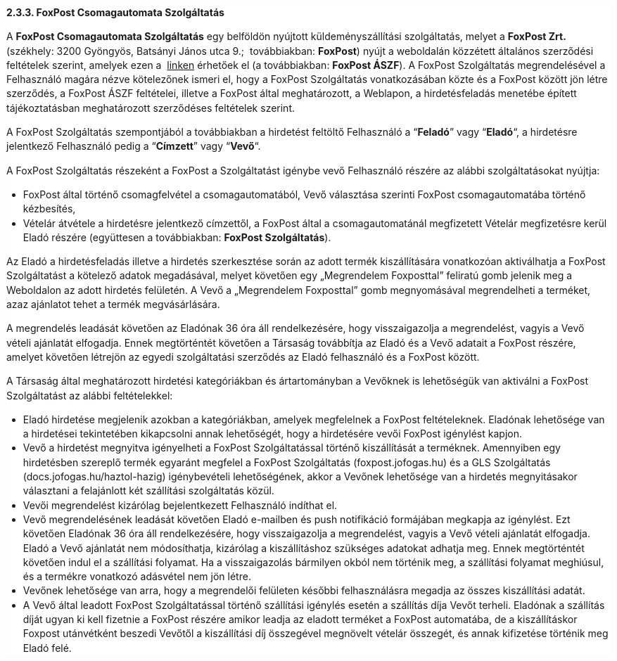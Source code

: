 **2.3.3. FoxPost Csomagautomata Szolgáltatás**

A **FoxPost Csomagautomata Szolgáltatás** egy belföldön nyújtott küldeményszállítási szolgáltatás, melyet a **FoxPost Zrt.** (székhely: 3200 Gyöngyös, Batsányi János utca 9.;  továbbiakban: **FoxPost**) nyújt a weboldalán közzétett általános szerződési feltételek szerint, amelyek ezen a  [linken](https://www.foxpost.hu/uploads/documents/hu/foxpost_aszf.pdf) érhetőek el (a továbbiakban: **FoxPost ÁSZF**). A FoxPost Szolgáltatás megrendelésével a Felhasználó magára nézve kötelezőnek ismeri el, hogy a FoxPost Szolgáltatás vonatkozásában közte és a FoxPost között jön létre szerződés, a FoxPost ÁSZF feltételei, illetve a FoxPost által meghatározott, a Weblapon, a hirdetésfeladás menetébe épített tájékoztatásban meghatározott szerződéses feltételek szerint.

A FoxPost Szolgáltatás szempontjából a továbbiakban a hirdetést feltöltő Felhasználó a “**Feladó**” vagy “**Eladó**“, a hirdetésre jelentkező Felhasználó pedig a “**Címzett**” vagy “**Vevő**“.

A FoxPost Szolgáltatás részeként a FoxPost a Szolgáltatást igénybe vevő Felhasználó részére az alábbi szolgáltatásokat nyújtja:

* FoxPost által történő csomagfelvétel a csomagautomatából, Vevő választása szerinti FoxPost csomagautomatába történő kézbesítés,
* Vételár átvétele a hirdetésre jelentkező címzettől, a FoxPost által a csomagautomatánál megfizetett Vételár megfizetésre kerül Eladó részére (együttesen a továbbiakban: **FoxPost Szolgáltatás**).

Az Eladó a hirdetésfeladás illetve a hirdetés szerkesztése során az adott termék kiszállítására vonatkozóan aktiválhatja a FoxPost Szolgáltatást a kötelező adatok megadásával, melyet követően egy „Megrendelem Foxposttal” feliratú gomb jelenik meg a Weboldalon az adott hirdetés felületén. A Vevő a „Megrendelem Foxposttal” gomb megnyomásával megrendelheti a terméket, azaz ajánlatot tehet a termék megvásárlására.

A megrendelés leadását követően az Eladónak 36 óra áll rendelkezésére, hogy visszaigazolja a megrendelést, vagyis a Vevő vételi ajánlatát elfogadja. Ennek megtörténtét követően a Társaság továbbítja az Eladó és a Vevő adatait a FoxPost részére, amelyet követően létrejön az egyedi szolgáltatási szerződés az Eladó felhasználó és a FoxPost között. 

A Társaság által meghatározott hirdetési kategóriákban és ártartományban a Vevőknek is lehetőségük van aktiválni a FoxPost Szolgáltatást az alábbi feltételekkel:

* Eladó hirdetése megjelenik azokban a kategóriákban, amelyek megfelelnek a FoxPost feltételeknek. Eladónak lehetősége van a hirdetései tekintetében kikapcsolni annak lehetőségét, hogy a hirdetésére vevői FoxPost igénylést kapjon.
* Vevő a hirdetést megnyitva igényelheti a FoxPost Szolgáltatással történő kiszállítását a terméknek. Amennyiben egy hirdetésben szereplő termék egyaránt megfelel a FoxPost Szolgáltatás (foxpost.jofogas.hu) és a GLS Szolgáltatás (docs.jofogas.hu/haztol-hazig) igénybevételi lehetőségének, akkor a Vevőnek lehetősége van a hirdetés megnyitásakor választani a felajánlott két szállítási szolgáltatás közül. 
* Vevői megrendelést kizárólag bejelentkezett Felhasználó indíthat el.
* Vevő megrendelésének leadását követően Eladó e-mailben és push notifikáció formájában megkapja az igénylést. Ezt követően Eladónak 36 óra áll rendelkezésére, hogy visszaigazolja a megrendelést, vagyis a Vevő vételi ajánlatát elfogadja. Eladó a Vevő ajánlatát nem módosíthatja, kizárólag a kiszállításhoz szükséges adatokat adhatja meg. Ennek megtörténtét követően indul el a szállítási folyamat. Ha a visszaigazolás bármilyen okból nem történik meg, a szállítási folyamat meghiúsul, és a termékre vonatkozó adásvétel nem jön létre.
* Vevőnek lehetősége van arra, hogy a megrendelői felületen későbbi felhasználásra megadja az összes kiszállítási adatát.
* A Vevő által leadott FoxPost Szolgáltatással történő szállítási igénylés esetén a szállítás díja Vevőt terheli. Eladónak a szállítás díját ugyan ki kell fizetnie a FoxPost részére amikor leadja az eladott terméket a FoxPost automatába, de a kiszállításkor Foxpost utánvétként beszedi Vevőtől a kiszállítási díj összegével megnövelt vételár összegét, és annak kifizetése történik meg Eladó felé.  
